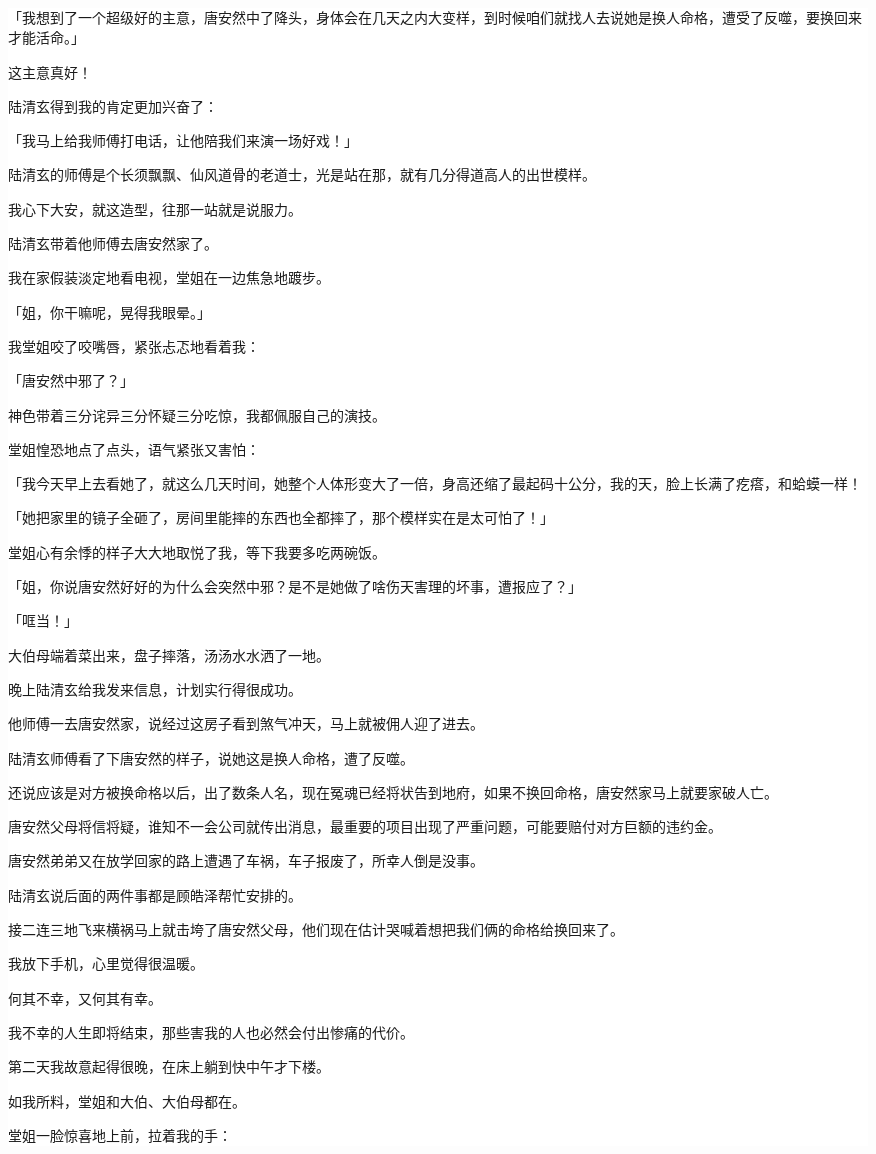 「我想到了一个超级好的主意，唐安然中了降头，身体会在几天之内大变样，到时候咱们就找人去说她是换人命格，遭受了反噬，要换回来才能活命。」

这主意真好！

陆清玄得到我的肯定更加兴奋了：

「我马上给我师傅打电话，让他陪我们来演一场好戏！」

陆清玄的师傅是个长须飘飘、仙风道骨的老道士，光是站在那，就有几分得道高人的出世模样。

我心下大安，就这造型，往那一站就是说服力。

陆清玄带着他师傅去唐安然家了。

我在家假装淡定地看电视，堂姐在一边焦急地踱步。

「姐，你干嘛呢，晃得我眼晕。」

我堂姐咬了咬嘴唇，紧张忐忑地看着我：

「唐安然中邪了？」

神色带着三分诧异三分怀疑三分吃惊，我都佩服自己的演技。

堂姐惶恐地点了点头，语气紧张又害怕：

「我今天早上去看她了，就这么几天时间，她整个人体形变大了一倍，身高还缩了最起码十公分，我的天，脸上长满了疙瘩，和蛤蟆一样！

「她把家里的镜子全砸了，房间里能摔的东西也全都摔了，那个模样实在是太可怕了！」

堂姐心有余悸的样子大大地取悦了我，等下我要多吃两碗饭。

「姐，你说唐安然好好的为什么会突然中邪？是不是她做了啥伤天害理的坏事，遭报应了？」

「哐当！」

大伯母端着菜出来，盘子摔落，汤汤水水洒了一地。

晚上陆清玄给我发来信息，计划实行得很成功。

他师傅一去唐安然家，说经过这房子看到煞气冲天，马上就被佣人迎了进去。

陆清玄师傅看了下唐安然的样子，说她这是换人命格，遭了反噬。

还说应该是对方被换命格以后，出了数条人名，现在冤魂已经将状告到地府，如果不换回命格，唐安然家马上就要家破人亡。

唐安然父母将信将疑，谁知不一会公司就传出消息，最重要的项目出现了严重问题，可能要赔付对方巨额的违约金。

唐安然弟弟又在放学回家的路上遭遇了车祸，车子报废了，所幸人倒是没事。

陆清玄说后面的两件事都是顾皓泽帮忙安排的。

接二连三地飞来横祸马上就击垮了唐安然父母，他们现在估计哭喊着想把我们俩的命格给换回来了。

我放下手机，心里觉得很温暖。

何其不幸，又何其有幸。

我不幸的人生即将结束，那些害我的人也必然会付出惨痛的代价。

第二天我故意起得很晚，在床上躺到快中午才下楼。

如我所料，堂姐和大伯、大伯母都在。

堂姐一脸惊喜地上前，拉着我的手：
